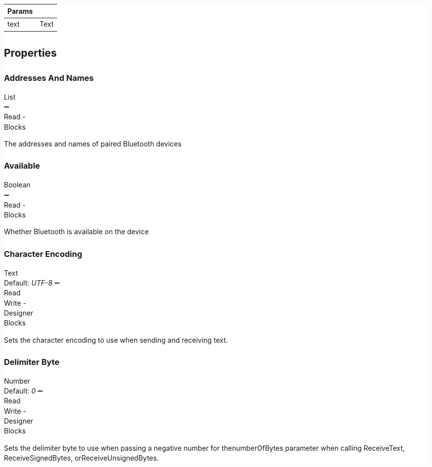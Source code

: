 | Params | []() |
|--------|------|
|text|<span class="chip chip-text">Text</span>|

## Properties

### Addresses And Names

<span style="user-select: none; white-space:pre-wrap;"><span class="chip chip-list">List</span> :heavy_minus_sign: <span class="chip chip-rw">Read</span>  - <span class="chip chip-bd">Blocks</span></span>

The addresses and names of paired Bluetooth devices

<div class="block" ai2-block="property" not-rendered="true" value="%7B%22componentName%22:%20%22Bluetooth%20Client%22,%20%22name%22:%20%22Addresses%20And%20Names%22,%20%22getter%22:%20true%7D"></div>

### Available

<span style="user-select: none; white-space:pre-wrap;"><span class="chip chip-boolean">Boolean</span> :heavy_minus_sign: <span class="chip chip-rw">Read</span>  - <span class="chip chip-bd">Blocks</span></span>

Whether Bluetooth is available on the device

<div class="block" ai2-block="property" not-rendered="true" value="%7B%22componentName%22:%20%22Bluetooth%20Client%22,%20%22name%22:%20%22Available%22,%20%22getter%22:%20true%7D"></div>

### Character Encoding

<span style="user-select: none; white-space:pre-wrap;"><span class="chip chip-text">Text</span> <span class="chip chip-text">Default: <i>UTF-8</i></span> :heavy_minus_sign: <span class="chip chip-rw">Read</span> <span class="chip chip-rw">Write</span>  - <span class="chip chip-bd">Designer</span> <span class="chip chip-bd">Blocks</span></span>

Sets the character encoding to use when sending and receiving text.

<div class="block" ai2-block="property" not-rendered="true" value="%7B%22componentName%22:%20%22Bluetooth%20Client%22,%20%22name%22:%20%22Character%20Encoding%22,%20%22getter%22:%20true%7D"></div>
<div class="block" ai2-block="property" not-rendered="true" value="%7B%22componentName%22:%20%22Bluetooth%20Client%22,%20%22name%22:%20%22Character%20Encoding%22,%20%22getter%22:%20false%7D"></div>

### Delimiter Byte

<span style="user-select: none; white-space:pre-wrap;"><span class="chip chip-number">Number</span> <span class="chip chip-number">Default: <i>0</i></span> :heavy_minus_sign: <span class="chip chip-rw">Read</span> <span class="chip chip-rw">Write</span>  - <span class="chip chip-bd">Designer</span> <span class="chip chip-bd">Blocks</span></span>

Sets the delimiter byte to use when passing a negative number for thenumberOfBytes parameter when calling ReceiveText, ReceiveSignedBytes, orReceiveUnsignedBytes.

<div class="block" ai2-block="property" not-rendered="true" value="%7B%22componentName%22:%20%22Bluetooth%20Client%22,%20%22name%22:%20%22Delimiter%20Byte%22,%20%22getter%22:%20true%7D"></div>
<div class="block" ai2-block="property" not-rendered="true" value="%7B%22componentName%22:%20%22Bluetooth%20Client%22,%20%22name%22:%20%22Delimiter%20Byte%22,%20%22getter%22:%20false%7D"></div>

